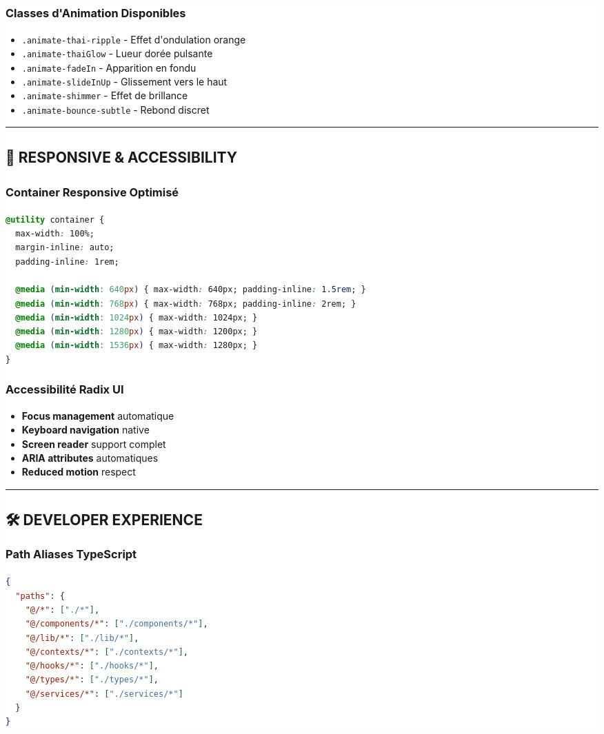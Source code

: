 ### **Classes d'Animation Disponibles**
- `.animate-thai-ripple` - Effet d'ondulation orange
- `.animate-thaiGlow` - Lueur dorée pulsante
- `.animate-fadeIn` - Apparition en fondu
- `.animate-slideInUp` - Glissement vers le haut
- `.animate-shimmer` - Effet de brillance
- `.animate-bounce-subtle` - Rebond discret

---

## 📱 RESPONSIVE & ACCESSIBILITY

### **Container Responsive Optimisé**
```css
@utility container {
  max-width: 100%;
  margin-inline: auto;
  padding-inline: 1rem;
  
  @media (min-width: 640px) { max-width: 640px; padding-inline: 1.5rem; }
  @media (min-width: 768px) { max-width: 768px; padding-inline: 2rem; }
  @media (min-width: 1024px) { max-width: 1024px; }
  @media (min-width: 1280px) { max-width: 1200px; }
  @media (min-width: 1536px) { max-width: 1280px; }
}
```

### **Accessibilité Radix UI**
- **Focus management** automatique
- **Keyboard navigation** native
- **Screen reader** support complet
- **ARIA attributes** automatiques
- **Reduced motion** respect

---

## 🛠️ DEVELOPER EXPERIENCE

### **Path Aliases TypeScript**
```json
{
  "paths": {
    "@/*": ["./*"],
    "@/components/*": ["./components/*"],
    "@/lib/*": ["./lib/*"],
    "@/contexts/*": ["./contexts/*"],
    "@/hooks/*": ["./hooks/*"],
    "@/types/*": ["./types/*"],
    "@/services/*": ["./services/*"]
  }
}
```
